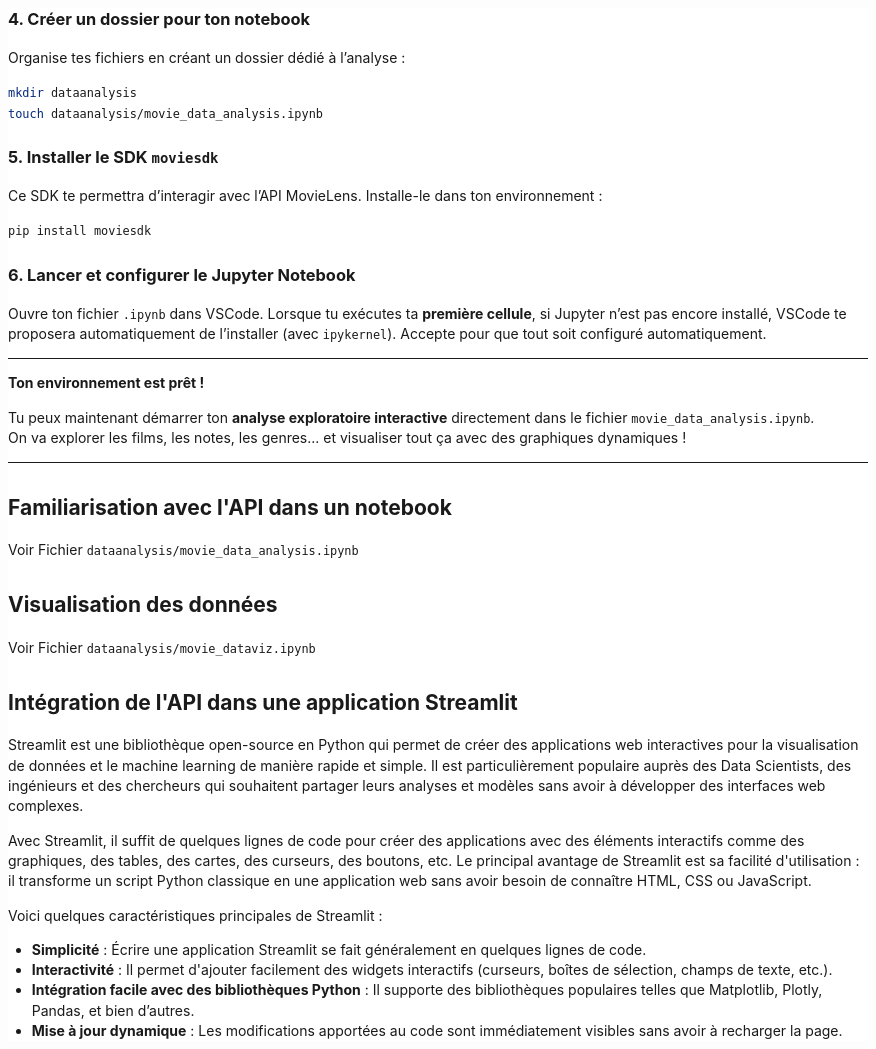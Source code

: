 ### 4. Créer un dossier pour ton notebook

Organise tes fichiers en créant un dossier dédié à l’analyse :

```bash
mkdir dataanalysis
touch dataanalysis/movie_data_analysis.ipynb
```

### 5. Installer le SDK `moviesdk`

Ce SDK te permettra d’interagir avec l’API MovieLens. Installe-le dans ton environnement :

```bash
pip install moviesdk
```

### 6. Lancer et configurer le Jupyter Notebook

Ouvre ton fichier `.ipynb` dans VSCode. Lorsque tu exécutes ta **première cellule**, si Jupyter n’est pas encore installé, VSCode te proposera automatiquement de l’installer (avec `ipykernel`). Accepte pour que tout soit configuré automatiquement.

---

**Ton environnement est prêt !**

Tu peux maintenant démarrer ton **analyse exploratoire interactive** directement dans le fichier `movie_data_analysis.ipynb`.  
On va explorer les films, les notes, les genres... et visualiser tout ça avec des graphiques dynamiques !

---

## Familiarisation avec l'API dans un notebook 

Voir Fichier `dataanalysis/movie_data_analysis.ipynb` 

## Visualisation des données

Voir Fichier `dataanalysis/movie_dataviz.ipynb` 

## Intégration de l'API dans une application Streamlit

Streamlit est une bibliothèque open-source en Python qui permet de créer des applications web interactives pour la visualisation de données et le machine learning de manière rapide et simple. Il est particulièrement populaire auprès des Data Scientists, des ingénieurs et des chercheurs qui souhaitent partager leurs analyses et modèles sans avoir à développer des interfaces web complexes.

Avec Streamlit, il suffit de quelques lignes de code pour créer des applications avec des éléments interactifs comme des graphiques, des tables, des cartes, des curseurs, des boutons, etc. Le principal avantage de Streamlit est sa facilité d'utilisation : il transforme un script Python classique en une application web sans avoir besoin de connaître HTML, CSS ou JavaScript.

Voici quelques caractéristiques principales de Streamlit :
- **Simplicité** : Écrire une application Streamlit se fait généralement en quelques lignes de code.
- **Interactivité** : Il permet d'ajouter facilement des widgets interactifs (curseurs, boîtes de sélection, champs de texte, etc.).
- **Intégration facile avec des bibliothèques Python** : Il supporte des bibliothèques populaires telles que Matplotlib, Plotly, Pandas, et bien d’autres.
- **Mise à jour dynamique** : Les modifications apportées au code sont immédiatement visibles sans avoir à recharger la page.
